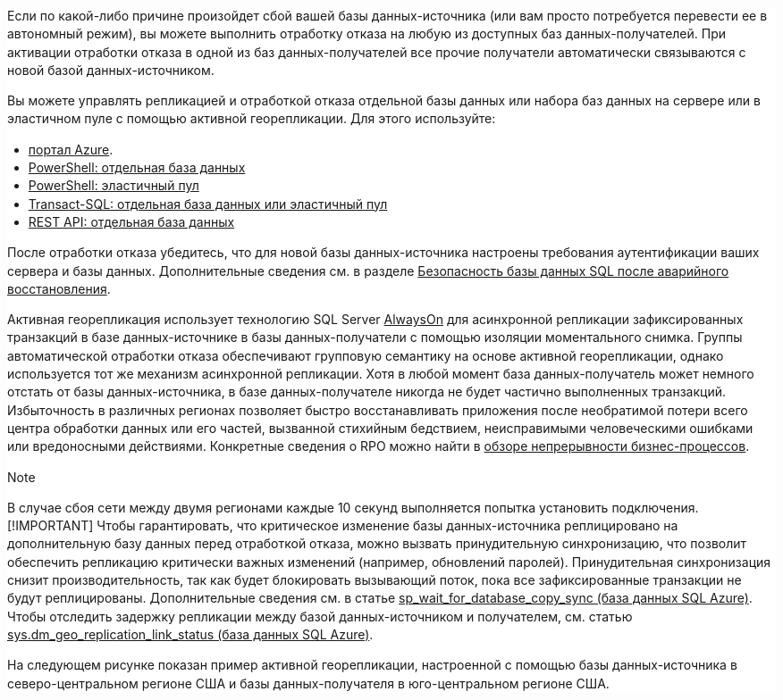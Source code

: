 Если по какой-либо причине произойдет сбой вашей базы данных-источника (или вам просто потребуется перевести ее в автономный режим), вы можете выполнить отработку отказа на любую из доступных баз данных-получателей. При активации отработки отказа в одной из баз данных-получателей все прочие получатели автоматически связываются с новой базой данных-источником.

Вы можете управлять репликацией и отработкой отказа отдельной базы данных или набора баз данных на сервере или в эластичном пуле с помощью активной георепликации. Для этого используйте:

- [портал Azure](sql-database-geo-replication-portal.md).
- [PowerShell: отдельная база данных](scripts/sql-database-setup-geodr-and-failover-database-powershell.md)
- [PowerShell: эластичный пул](scripts/sql-database-setup-geodr-and-failover-pool-powershell.md)
- [Transact-SQL: отдельная база данных или эластичный пул](/sql/t-sql/statements/alter-database-azure-sql-database)
- [REST API: отдельная база данных](https://docs.microsoft.com/rest/api/sql/replicationlinks)

После отработки отказа убедитесь, что для новой базы данных-источника настроены требования аутентификации ваших сервера и базы данных. Дополнительные сведения см. в разделе [Безопасность базы данных SQL после аварийного восстановления](sql-database-geo-replication-security-config.md).

Активная георепликация использует технологию SQL Server [AlwaysOn](https://docs.microsoft.com/sql/database-engine/availability-groups/windows/overview-of-always-on-availability-groups-sql-server) для асинхронной репликации зафиксированных транзакций в базе данных-источнике в базы данных-получатели с помощью изоляции моментального снимка. Группы автоматической отработки отказа обеспечивают групповую семантику на основе активной георепликации, однако используется тот же механизм асинхронной репликации. Хотя в любой момент база данных-получатель может немного отстать от базы данных-источника, в базе данных-получателе никогда не будет частично выполненных транзакций. Избыточность в различных регионах позволяет быстро восстанавливать приложения после необратимой потери всего центра обработки данных или его частей, вызванной стихийным бедствием, неисправимыми человеческими ошибками или вредоносными действиями. Конкретные сведения о RPO можно найти в [обзоре непрерывности бизнес-процессов](sql-database-business-continuity.md).

> [!NOTE]
> В случае сбоя сети между двумя регионами каждые 10 секунд выполняется попытка установить подключения.
> [!IMPORTANT]
> Чтобы гарантировать, что критическое изменение базы данных-источника реплицировано на дополнительную базу данных перед отработкой отказа, можно вызвать принудительную синхронизацию, что позволит обеспечить репликацию критически важных изменений (например, обновлений паролей). Принудительная синхронизация снизит производительность, так как будет блокировать вызывающий поток, пока все зафиксированные транзакции не будут реплицированы. Дополнительные сведения см. в статье [sp_wait_for_database_copy_sync (база данных SQL Azure)](https://docs.microsoft.com/sql/relational-databases/system-stored-procedures/active-geo-replication-sp-wait-for-database-copy-sync). Чтобы отследить задержку репликации между базой данных-источником и получателем, см. статью [sys.dm_geo_replication_link_status (база данных SQL Azure)](https://docs.microsoft.com/sql/relational-databases/system-dynamic-management-views/sys-dm-geo-replication-link-status-azure-sql-database).

На следующем рисунке показан пример активной георепликации, настроенной с помощью базы данных-источника в северо-центральном регионе США и базы данных-получателя в юго-центральном регионе США.
